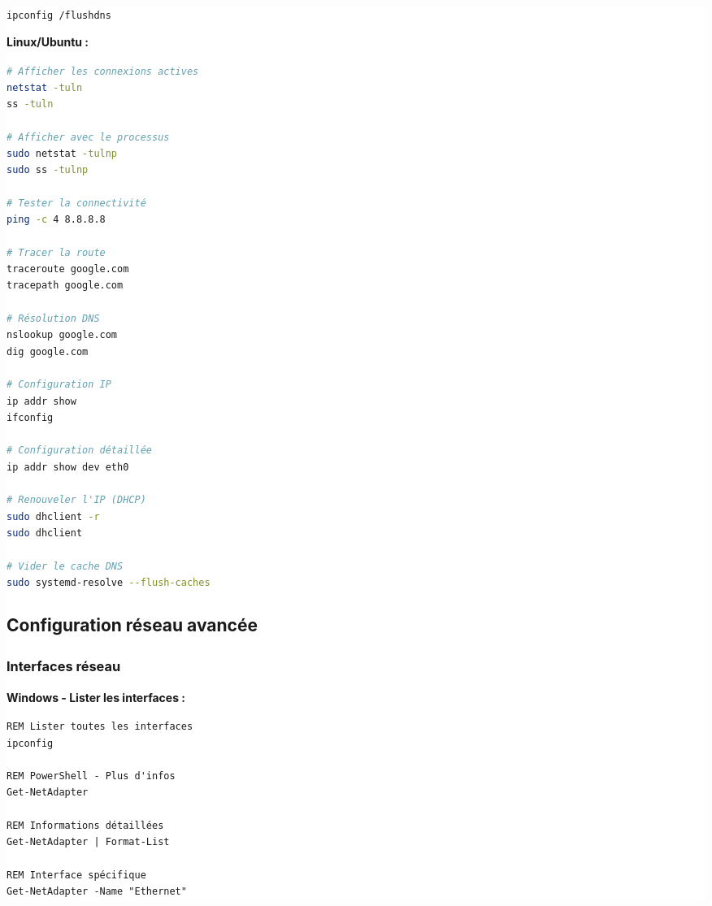 ```batch
ipconfig /flushdns
```

**Linux/Ubuntu :**

```bash
# Afficher les connexions actives
netstat -tuln
ss -tuln

# Afficher avec le processus
sudo netstat -tulnp
sudo ss -tulnp

# Tester la connectivité
ping -c 4 8.8.8.8

# Tracer la route
traceroute google.com
tracepath google.com

# Résolution DNS
nslookup google.com
dig google.com

# Configuration IP
ip addr show
ifconfig

# Configuration détaillée
ip addr show dev eth0

# Renouveler l'IP (DHCP)
sudo dhclient -r
sudo dhclient

# Vider le cache DNS
sudo systemd-resolve --flush-caches
```

## Configuration réseau avancée

### Interfaces réseau

**Windows - Lister les interfaces :**

```batch
REM Lister toutes les interfaces
ipconfig

REM PowerShell - Plus d'infos
Get-NetAdapter

REM Informations détaillées
Get-NetAdapter | Format-List

REM Interface spécifique
Get-NetAdapter -Name "Ethernet"
```
